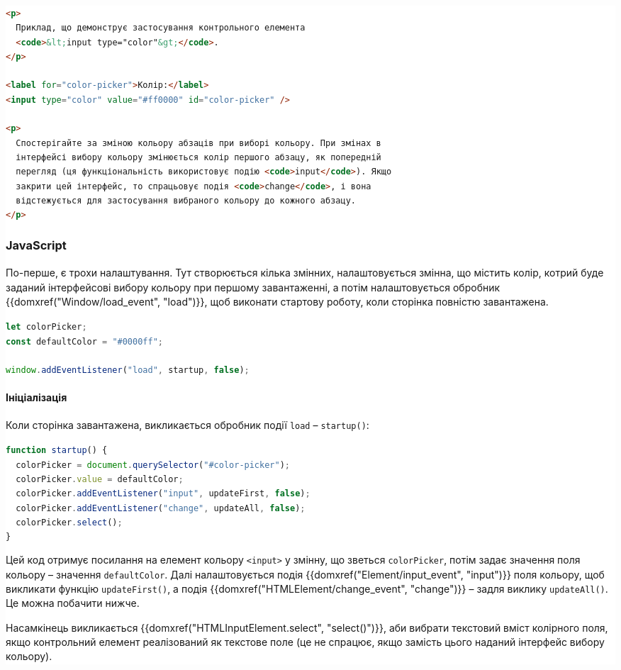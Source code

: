 ```html
<p>
  Приклад, що демонструє застосування контрольного елемента
  <code>&lt;input type="color"&gt;</code>.
</p>

<label for="color-picker">Колір:</label>
<input type="color" value="#ff0000" id="color-picker" />

<p>
  Спостерігайте за зміною кольору абзаців при виборі кольору. При змінах в
  інтерфейсі вибору кольору змінюється колір першого абзацу, як попередній
  перегляд (ця функціональність використовує подію <code>input</code>). Якщо
  закрити цей інтерфейс, то спрацьовує подія <code>change</code>, і вона
  відстежується для застосування вибраного кольору до кожного абзацу.
</p>
```

### JavaScript

По-перше, є трохи налаштування. Тут створюється кілька змінних, налаштовується змінна, що містить колір, котрий буде заданий інтерфейсові вибору кольору при першому завантаженні, а потім налаштовується обробник {{domxref("Window/load_event", "load")}}, щоб виконати стартову роботу, коли сторінка повністю завантажена.

```js
let colorPicker;
const defaultColor = "#0000ff";

window.addEventListener("load", startup, false);
```

#### Ініціалізація

Коли сторінка завантажена, викликається обробник події `load` – `startup()`:

```js
function startup() {
  colorPicker = document.querySelector("#color-picker");
  colorPicker.value = defaultColor;
  colorPicker.addEventListener("input", updateFirst, false);
  colorPicker.addEventListener("change", updateAll, false);
  colorPicker.select();
}
```

Цей код отримує посилання на елемент кольору `<input>` у змінну, що зветься `colorPicker`, потім задає значення поля кольору – значення `defaultColor`. Далі налаштовується подія {{domxref("Element/input_event", "input")}} поля кольору, щоб викликати функцію `updateFirst()`, а подія {{domxref("HTMLElement/change_event", "change")}} – задля виклику `updateAll()`. Це можна побачити нижче.

Насамкінець викликається {{domxref("HTMLInputElement.select", "select()")}}, аби вибрати текстовий вміст колірного поля, якщо контрольний елемент реалізований як текстове поле (це не спрацює, якщо замість цього наданий інтерфейс вибору кольору).
